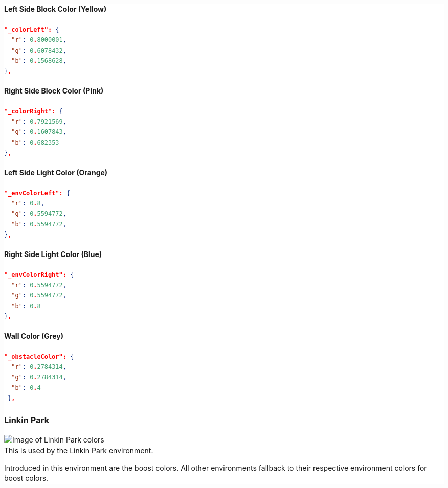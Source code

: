 #### Left Side Block Color (Yellow)

```json
"_colorLeft": {
  "r": 0.8000001,
  "g": 0.6078432,
  "b": 0.1568628,
},
```

#### Right Side Block Color (Pink)

```json
"_colorRight": {
  "r": 0.7921569,
  "g": 0.1607843,
  "b": 0.682353
},
```

#### Left Side Light Color (Orange)

```json
"_envColorLeft": {
  "r": 0.8,
  "g": 0.5594772,
  "b": 0.5594772,
},
```

#### Right Side Light Color (Blue)

```json
"_envColorRight": {
  "r": 0.5594772,
  "g": 0.5594772,
  "b": 0.8
},
```

#### Wall Color (Grey)

```json
"_obstacleColor": {
  "r": 0.2784314,
  "g": 0.2784314,
  "b": 0.4
 },
```

### Linkin Park
![Image of Linkin Park colors](~@images/mapping/color-linkinpark.png)  
This is used by the Linkin Park environment.

Introduced in this environment are the boost colors.
All other environments fallback to their respective environment colors for boost colors.
